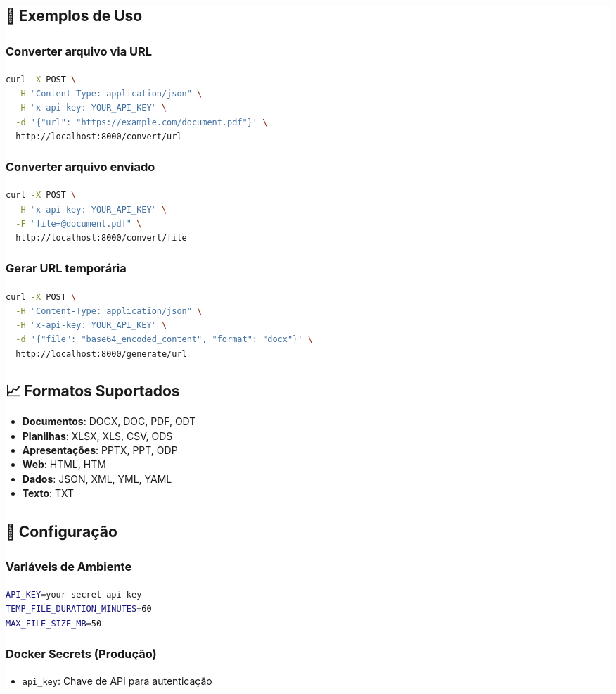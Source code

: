 ## 📝 Exemplos de Uso

### Converter arquivo via URL
```bash
curl -X POST \
  -H "Content-Type: application/json" \
  -H "x-api-key: YOUR_API_KEY" \
  -d '{"url": "https://example.com/document.pdf"}' \
  http://localhost:8000/convert/url
```

### Converter arquivo enviado
```bash
curl -X POST \
  -H "x-api-key: YOUR_API_KEY" \
  -F "file=@document.pdf" \
  http://localhost:8000/convert/file
```

### Gerar URL temporária
```bash
curl -X POST \
  -H "Content-Type: application/json" \
  -H "x-api-key: YOUR_API_KEY" \
  -d '{"file": "base64_encoded_content", "format": "docx"}' \
  http://localhost:8000/generate/url
```

## 📈 Formatos Suportados

- **Documentos**: DOCX, DOC, PDF, ODT
- **Planilhas**: XLSX, XLS, CSV, ODS
- **Apresentações**: PPTX, PPT, ODP
- **Web**: HTML, HTM
- **Dados**: JSON, XML, YML, YAML
- **Texto**: TXT

## 🔧 Configuração

### Variáveis de Ambiente

```bash
API_KEY=your-secret-api-key
TEMP_FILE_DURATION_MINUTES=60
MAX_FILE_SIZE_MB=50
```

### Docker Secrets (Produção)

- `api_key`: Chave de API para autenticação
